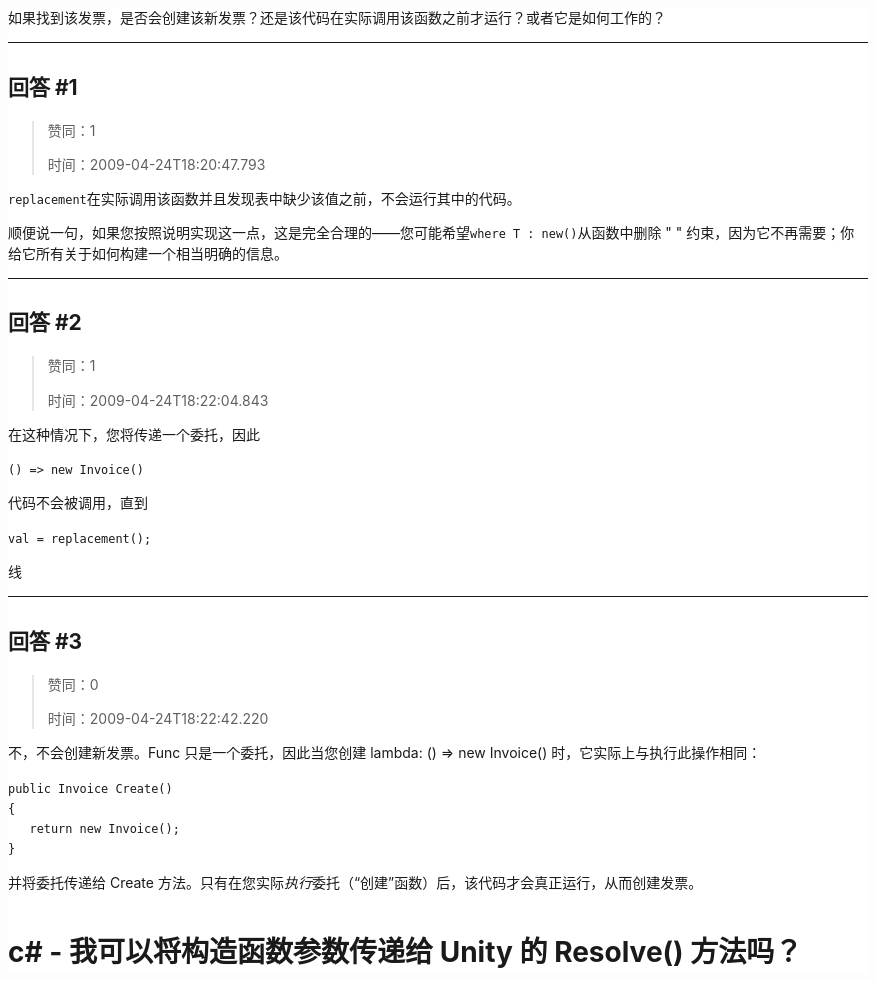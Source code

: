 如果找到该发票，是否会创建该新发票？还是该代码在实际调用该函数之前才运行？或者它是如何工作的？

* * *

## 回答 #1

> 赞同：1
> 
> 时间：2009-04-24T18:20:47.793

`replacement`在实际调用该函数并且发现表中缺少该值之前，不会运行其中的代码。

顺便说一句，如果您按照说明实现这一点，这是完全合理的——您可能希望`where T : new()`从函数中删除 " " 约束，因为它不再需要；你给它所有关于如何构建一个相当明确的信息。

* * *

## 回答 #2

> 赞同：1
> 
> 时间：2009-04-24T18:22:04.843

在这种情况下，您将传递一个委托，因此

```
() => new Invoice() 
```

代码不会被调用，直到

```
val = replacement(); 
```

线

* * *

## 回答 #3

> 赞同：0
> 
> 时间：2009-04-24T18:22:42.220

不，不会创建新发票。Func 只是一个委托，因此当您创建 lambda: () => new Invoice() 时，它实际上与执行此操作相同：

```
public Invoice Create()
{
   return new Invoice();
} 
```

并将委托传递给 Create 方法。只有在您实际*执行*委托（“创建”函数）后，该代码才会真正运行，从而创建发票。

# c# - 我可以将构造函数参数传递给 Unity 的 Resolve() 方法吗？
